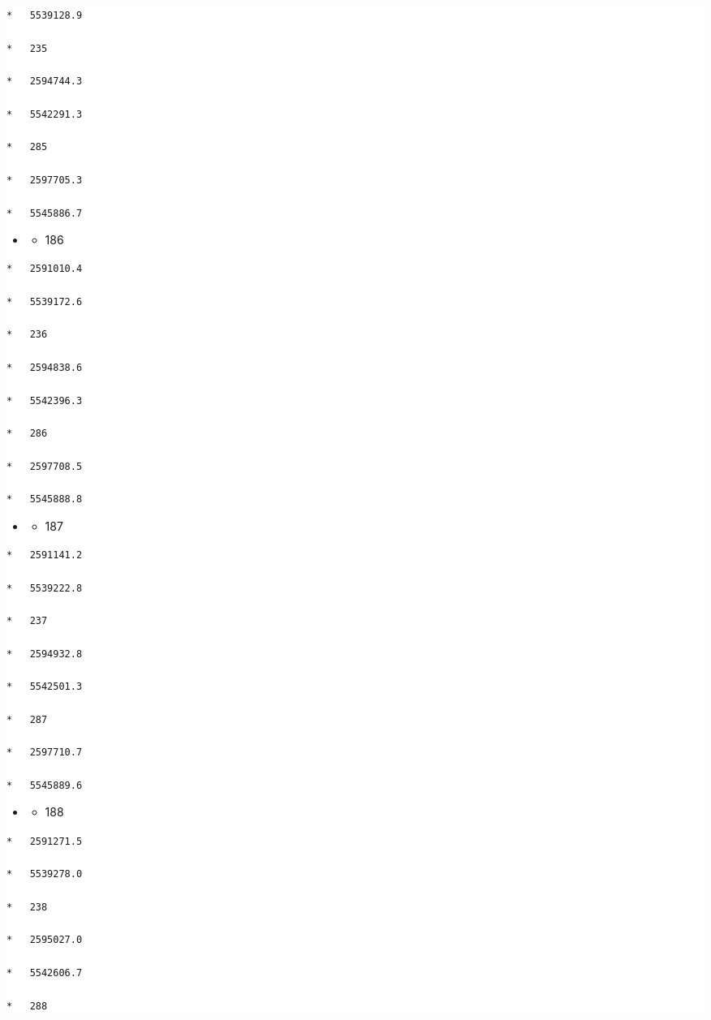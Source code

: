     *   5539128.9

    *   235

    *   2594744.3

    *   5542291.3

    *   285

    *   2597705.3

    *   5545886.7


*    *   186

    *   2591010.4

    *   5539172.6

    *   236

    *   2594838.6

    *   5542396.3

    *   286

    *   2597708.5

    *   5545888.8


*    *   187

    *   2591141.2

    *   5539222.8

    *   237

    *   2594932.8

    *   5542501.3

    *   287

    *   2597710.7

    *   5545889.6


*    *   188

    *   2591271.5

    *   5539278.0

    *   238

    *   2595027.0

    *   5542606.7

    *   288
